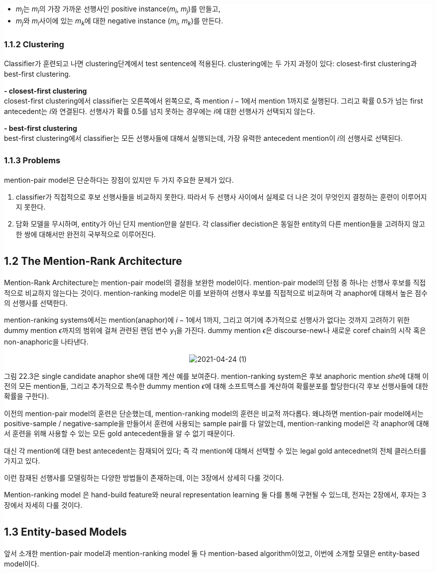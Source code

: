 - $m_j$는 $m_i$의 가장 가까운 선행사인 positive instance($m_i$, $m_j$)를 만들고,
- $m_j$와 $m_i$사이에 있는 $m_k$에 대한 negative instance ($m_i$, $m_k$)를 만든다.

### 1.1.2 Clustering

Classifier가 훈련되고 나면 clustering단계에서 test sentence에 적용된다. clustering에는 두 가지 과정이 있다:  closest-first clustering과 best-first clustering.

**- closest-first clustering**  
closest-first clustering에서 classifier는 오른쪽에서 왼쪽으로, 즉 mention $i-1$에서 mention 1까지로 실행된다. 그리고 확률 0.5가 넘는 first antecedent는 $i$와 연결된다. 선행사가 확률 0.5를 넘지 못하는 경우에는 $i$에 대한 선행사가 선택되지 않는다. 

**- best-first clustering**  
best-first clustering에서 classifier는 모든 선행사들에 대해서 실행되는데, 가장 유력한 antecedent mention이 $i$의 선행사로 선택된다.

### 1.1.3 Problems

mention-pair model은 단순하다는 장점이 있지만 두 가지 주요한 문제가 있다.

1) classifier가 직접적으로 후보 선행사들을 비교하지 못한다. 따라서 두 선행사 사이에서 실제로 더 나은 것이 무엇인지 결정하는 훈련이 이루어지지 못한다.

2) 담화 모델을 무시하며, entity가 아닌 단지 mention만을 살핀다. 각 classifier decistion은 동일한 entity의 다른 mention들을 고려하지 않고 한 쌍에 대해서만 완전히 국부적으로 이루어진다. 


## 1.2 The Mention-Rank Architecture

Mention-Rank Architecture는 mention-pair model의 결점을 보완한 model이다. mention-pair model의 단점 중 하나는 선행사 후보를 직접적으로 비교하지 않는다는 것이다. mention-ranking model은 이를 보완하여 선행사 후보를 직접적으로 비교하며 각 anaphor에 대해서 높은 점수의 선행사를 선택한다.

mention-ranking systems에서는 mention(anaphor)에 $i-1$에서 1까지, 그리고 여기에 추가적으로 선행사가 없다는 것까지 고려하기 위한 dummy mention $\epsilon$까지의 범위에 걸쳐 관련된 랜덤 변수 $y_1$을 가진다. dummy mention $\epsilon$은 discourse-new나 새로운 coref chain의 시작 혹은 non-anaphoric을 나타낸다.

<center><img width="708" alt="2021-04-24 (1)" src="https://user-images.githubusercontent.com/53667002/115948910-f646f200-a50b-11eb-8cae-c32a364c66c0.png"></center>

그림 22.3은 single candidate anaphor she에 대한 계산 예를 보여준다. mention-ranking system은 후보 anaphoric mention *she*에 대해 이전의 모든 mention들, 그리고 추가적으로 특수한 dummy mention $\epsilon$에 대해 소프트맥스를 계산하여 확률분포를 할당한다(각 후보 선행사들에 대한 확률을 구한다).

이전의 mention-pair model의 훈련은 단순했는데, mention-ranking model의 훈련은 비교적 까다롭다. 왜냐하면 mention-pair model에서는 positive-sample / negative-sample을 만들어서 훈련에 사용되는 sample pair를 다 알았는데, mention-ranking model은 각 anaphor에 대해서 훈련을 위해 사용할 수 있는 모든 gold antecedent들을 알 수 없기 때문이다. 

대신 각 mention에 대한 best antecedent는 잠재되어 있다; 즉 각 mention에 대해서 선택할 수 있는 legal gold antecednet의 전체 클러스터를 가지고 있다.

이런 잠재된 선행사를 모델링하는 다양한 방법들이 존재하는데, 이는 3장에서 상세히 다룰 것이다. 

Mention-ranking model 은 hand-build feature와 neural representation learning 둘 다를 통해 구현될 수 있느데, 전자는 2장에서, 후자는 3장에서 자세히 다룰 것이다.

## 1.3 Entity-based Models

앞서 소개한 mention-pair model과 mention-ranking model 둘 다 mention-based algorithm이었고, 이번에 소개할 모델은 entity-based model이다. 
